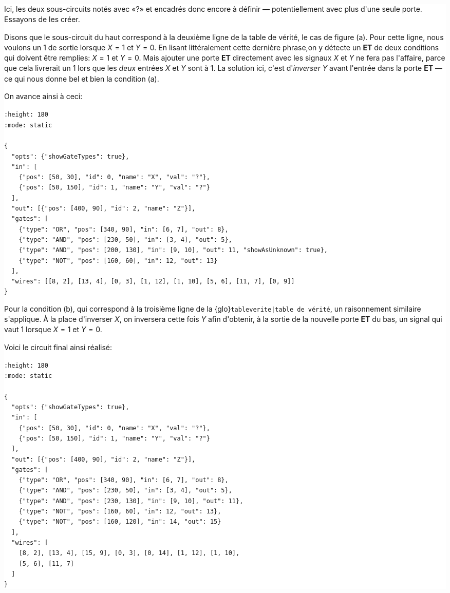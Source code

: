 Ici, les deux sous-circuits notés avec «?» et encadrés donc encore à définir — potentiellement avec plus d'une seule porte. Essayons de les créer.

Disons que le sous-circuit du haut correspond à la deuxième ligne de la table de vérité, le cas de figure (a). Pour cette ligne, nous voulons un $1$ de sortie lorsque $X=1$ et $Y=0$. En lisant littéralement cette dernière phrase,on y détecte un **ET** de deux conditions qui doivent être remplies: $X=1$ et $Y=0$. Mais ajouter une porte **ET** directement avec les signaux $X$ et $Y$ ne fera pas l'affaire, parce que cela livrerait un $1$ lors que les _deux_ entrées $X$ et $Y$ sont à $1$. La solution ici, c'est d'_inverser_ $Y$ avant l'entrée dans la porte **ET** — ce qui nous donne bel et bien la condition (a).

On avance ainsi à ceci:

```{logic}
:height: 180
:mode: static

{
  "opts": {"showGateTypes": true},
  "in": [
    {"pos": [50, 30], "id": 0, "name": "X", "val": "?"},
    {"pos": [50, 150], "id": 1, "name": "Y", "val": "?"}
  ],
  "out": [{"pos": [400, 90], "id": 2, "name": "Z"}],
  "gates": [
    {"type": "OR", "pos": [340, 90], "in": [6, 7], "out": 8},
    {"type": "AND", "pos": [230, 50], "in": [3, 4], "out": 5},
    {"type": "AND", "pos": [200, 130], "in": [9, 10], "out": 11, "showAsUnknown": true},
    {"type": "NOT", "pos": [160, 60], "in": 12, "out": 13}
  ],
  "wires": [[8, 2], [13, 4], [0, 3], [1, 12], [1, 10], [5, 6], [11, 7], [0, 9]]
}
```

Pour la condition (b), qui correspond à la troisième ligne de la {glo}`tableverite|table de vérité`, un raisonnement similaire s'applique. À la place d'inverser $X$, on inversera cette fois $Y$ afin d'obtenir, à la sortie de la nouvelle porte **ET** du bas, un signal qui vaut $1$ lorsque $X=1$ et $Y=0$.

Voici le circuit final ainsi réalisé:

```{logic}
:height: 180
:mode: static

{
  "opts": {"showGateTypes": true},
  "in": [
    {"pos": [50, 30], "id": 0, "name": "X", "val": "?"},
    {"pos": [50, 150], "id": 1, "name": "Y", "val": "?"}
  ],
  "out": [{"pos": [400, 90], "id": 2, "name": "Z"}],
  "gates": [
    {"type": "OR", "pos": [340, 90], "in": [6, 7], "out": 8},
    {"type": "AND", "pos": [230, 50], "in": [3, 4], "out": 5},
    {"type": "AND", "pos": [230, 130], "in": [9, 10], "out": 11},
    {"type": "NOT", "pos": [160, 60], "in": 12, "out": 13},
    {"type": "NOT", "pos": [160, 120], "in": 14, "out": 15}
  ],
  "wires": [
    [8, 2], [13, 4], [15, 9], [0, 3], [0, 14], [1, 12], [1, 10],
    [5, 6], [11, 7]
  ]
}
```
